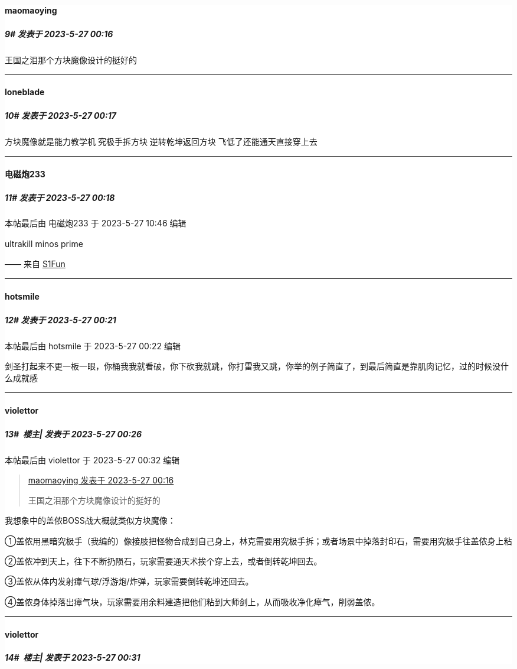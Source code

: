 ####  maomaoying  
##### 9#       发表于 2023-5-27 00:16

王国之泪那个方块魔像设计的挺好的

*****

####  loneblade  
##### 10#       发表于 2023-5-27 00:17

方块魔像就是能力教学机 究极手拆方块 逆转乾坤返回方块 飞低了还能通天直接穿上去

*****

####  电磁炮233  
##### 11#       发表于 2023-5-27 00:18

 本帖最后由 电磁炮233 于 2023-5-27 10:46 编辑 

ultrakill minos prime

—— 来自 [S1Fun](https://s1fun.koalcat.com)

*****

####  hotsmile  
##### 12#       发表于 2023-5-27 00:21

 本帖最后由 hotsmile 于 2023-5-27 00:22 编辑 

剑圣打起来不更一板一眼，你桶我我就看破，你下砍我就跳，你打雷我又跳，你举的例子简直了，到最后简直是靠肌肉记忆，过的时候没什么成就感

*****

####  violettor  
##### 13#         楼主| 发表于 2023-5-27 00:26

 本帖最后由 violettor 于 2023-5-27 00:32 编辑 
<blockquote><a href="httphttps://bbs.saraba1st.com/2b/forum.php?mod=redirect&amp;goto=findpost&amp;pid=61005663&amp;ptid=2136244" target="_blank">maomaoying 发表于 2023-5-27 00:16</a>

王国之泪那个方块魔像设计的挺好的</blockquote>
我想象中的盖侬BOSS战大概就类似方块魔像：

①盖侬用黑暗究极手（我编的）像接肢把怪物合成到自己身上，林克需要用究极手拆；或者场景中掉落封印石，需要用究极手往盖侬身上粘

②盖侬冲到天上，往下不断扔陨石，玩家需要通天术挨个穿上去，或者倒转乾坤回去。

③盖侬从体内发射瘴气球/浮游炮/炸弹，玩家需要倒转乾坤还回去。

④盖侬身体掉落出瘴气块，玩家需要用余料建造把他们粘到大师剑上，从而吸收净化瘴气，削弱盖侬。

*****

####  violettor  
##### 14#         楼主| 发表于 2023-5-27 00:31

